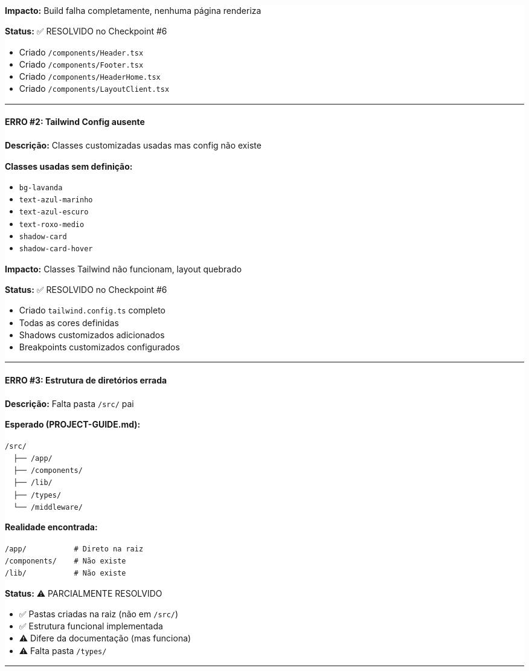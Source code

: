 **Impacto:** Build falha completamente, nenhuma página renderiza

**Status:** ✅ RESOLVIDO no Checkpoint #6
- Criado `/components/Header.tsx`
- Criado `/components/Footer.tsx`
- Criado `/components/HeaderHome.tsx`
- Criado `/components/LayoutClient.tsx`

---

#### ERRO #2: Tailwind Config ausente
**Descrição:** Classes customizadas usadas mas config não existe

**Classes usadas sem definição:**
- `bg-lavanda`
- `text-azul-marinho`
- `text-azul-escuro`
- `text-roxo-medio`
- `shadow-card`
- `shadow-card-hover`

**Impacto:** Classes Tailwind não funcionam, layout quebrado

**Status:** ✅ RESOLVIDO no Checkpoint #6
- Criado `tailwind.config.ts` completo
- Todas as cores definidas
- Shadows customizados adicionados
- Breakpoints customizados configurados

---

#### ERRO #3: Estrutura de diretórios errada
**Descrição:** Falta pasta `/src/` pai

**Esperado (PROJECT-GUIDE.md):**
```
/src/
  ├── /app/
  ├── /components/
  ├── /lib/
  ├── /types/
  └── /middleware/
```

**Realidade encontrada:**
```
/app/           # Direto na raiz
/components/    # Não existe
/lib/           # Não existe
```

**Status:** ⚠️ PARCIALMENTE RESOLVIDO
- ✅ Pastas criadas na raiz (não em `/src/`)
- ✅ Estrutura funcional implementada
- ⚠️ Difere da documentação (mas funciona)
- ⚠️ Falta pasta `/types/`

---